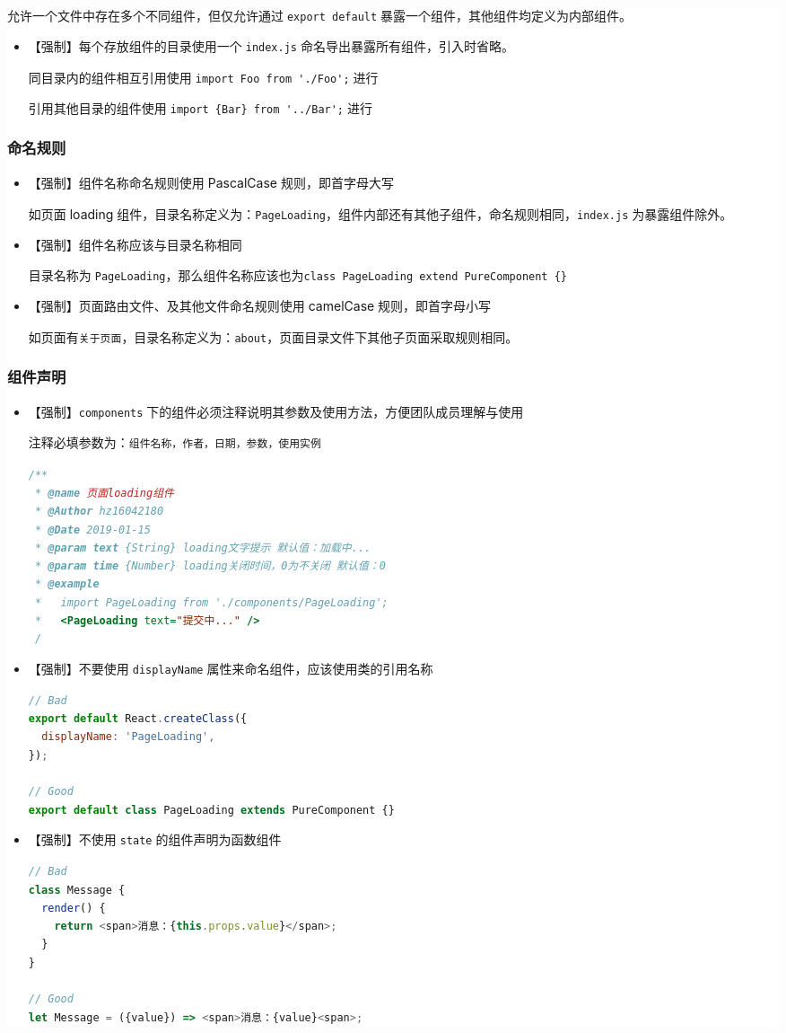   允许一个文件中存在多个不同组件，但仅允许通过 `export default` 暴露一个组件，其他组件均定义为内部组件。

- 【强制】每个存放组件的目录使用一个 `index.js` 命名导出暴露所有组件，引入时省略。

  同目录内的组件相互引用使用 `import Foo from './Foo';` 进行

  引用其他目录的组件使用 `import {Bar} from '../Bar';` 进行

### 命名规则

- 【强制】组件名称命名规则使用 PascalCase 规则，即首字母大写

  如页面 loading 组件，目录名称定义为：`PageLoading`，组件内部还有其他子组件，命名规则相同，`index.js` 为暴露组件除外。

- 【强制】组件名称应该与目录名称相同

  目录名称为 `PageLoading`，那么组件名称应该也为`class PageLoading extend PureComponent {}`

- 【强制】页面路由文件、及其他文件命名规则使用 camelCase 规则，即首字母小写

  如页面有`关于页面`，目录名称定义为：`about`，页面目录文件下其他子页面采取规则相同。

### 组件声明

- 【强制】`components` 下的组件必须注释说明其参数及使用方法，方便团队成员理解与使用

  注释必填参数为：`组件名称，作者，日期，参数，使用实例`

  ```javascript
  /**
   * @name 页面loading组件
   * @Author hz16042180
   * @Date 2019-01-15
   * @param text {String} loading文字提示 默认值：加载中...
   * @param time {Number} loading关闭时间，0为不关闭 默认值：0
   * @example
   *   import PageLoading from './components/PageLoading';
   *   <PageLoading text="提交中..." />
   /
  ```

- 【强制】不要使用 `displayName` 属性来命名组件，应该使用类的引用名称

  ```javascript
  // Bad
  export default React.createClass({
    displayName: 'PageLoading',
  });

  // Good
  export default class PageLoading extends PureComponent {}
  ```

- 【强制】不使用 `state` 的组件声明为函数组件

  ```javascript
  // Bad
  class Message {
    render() {
      return <span>消息：{this.props.value}</span>;
    }
  }

  // Good
  let Message = ({value}) => <span>消息：{value}<span>;
  ```
